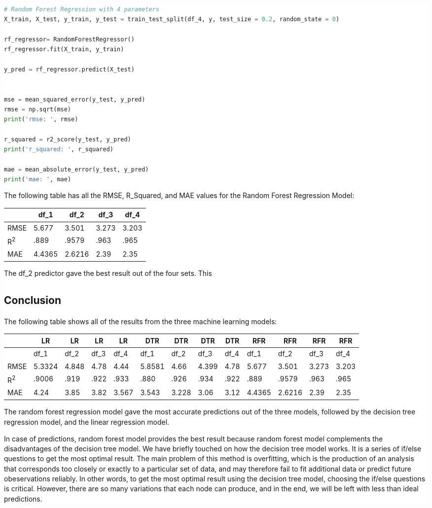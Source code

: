 
```python
# Random Forest Regression with 4 parameters
X_train, X_test, y_train, y_test = train_test_split(df_4, y, test_size = 0.2, random_state = 0)

rf_regressor= RandomForestRegressor()
rf_regressor.fit(X_train, y_train)

y_pred = rf_regressor.predict(X_test)


mse = mean_squared_error(y_test, y_pred)
rmse = np.sqrt(mse)
print('rmse: ', rmse)

r_squared = r2_score(y_test, y_pred)
print('r_squared: ', r_squared)

mae = mean_absolute_error(y_test, y_pred)
print('mae: ', mae)
```

The following table has all the RMSE, R_Squared, and MAE values for the Random Forest Regression Model:

|   | df_1  |df_2   |df_3   |df_4   |
|---|---|---|---|---|
|RMSE   |5.677   |3.501   |3.273   |3.203   |
|R<sup>2</sup>   |.889   |.9579   |.963   |.965   |
|MAE   |4.4365   |2.6216   |2.39   |2.35   |

The df_2 predictor gave the best result out of the four sets. This 

## Conclusion

The following table shows all of the results from the three machine learning models:

|   |  LR| LR  |LR   |LR   | DTR  |DTR   |DTR   |DTR   |RFR   |RFR   |RFR   |RFR   |
|---|---|---|---|---|---|---|---|---|---|---|---|---|
|   | df_1  |df_2   |df_3   |df_4   |df_1   |df_2   |df_3   |df_4   |df_1   |df_2   |df_3   |df_4   |
| RMSE  | 5.3324  |4.848   |4.78   |4.44   |5.8581   |4.66   |4.399   |4.78   |5.677   |3.501   |3.273   |3.203   |
| R<sup>2</sup>  |.9006   |.919   |.922   |.933   |.880   |.926   |.934   |.922   |.889   |.9579   |.963   |.965   |
| MAE  |4.24   |3.85   |3.82   |3.567   |3.543   |3.228   |3.06   |3.12   |4.4365   | 2.6216  |2.39   |2.35   |

The random forest regression model gave the most accurate predictions out of the three models, followed by the decision tree regression model, and the linear regression model. 

In case of predictions, random forest model provides the best result because random forest model complements the disadvantages of the decision tree model. We have briefly touched on how the decision tree model works. It is a series of if/else questions to get the most optimal result. The main problem of this method is overfitting, which is the production of an analysis that corresponds too closely or exactly to a particular set of data, and may therefore fail to fit additional data or predict future obeservations reliably. In other words, to get the most optimal result using the decision tree model, choosing the if/else questions is critical. However, there are so many variations that each node can produce, and in the end, we will be left with less than ideal predictions.
